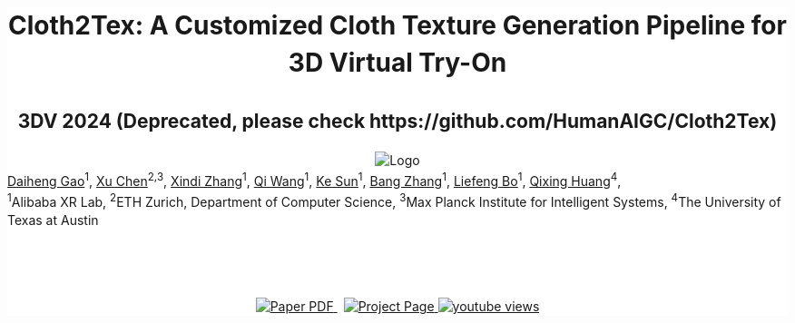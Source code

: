 <p align="center">

  <h1 align="center">Cloth2Tex: A Customized Cloth Texture Generation Pipeline for 3D Virtual Try-On</h1>
  <h2 align="center">3DV 2024 (Deprecated, please check https://github.com/HumanAIGC/Cloth2Tex)</h2>
  <div align="center">
    <img src="./imgs/teaser.png" alt="Logo" width="100%">
  </div>
  
  <div class="is-size-5 publication-authors">
    <span class="author-block">
        <a href="">Daiheng Gao</a><sup>1</sup>,</span>
    <span class="author-block">
        <a href="">Xu Chen</a><sup>2,3</sup>,</span>
    <span class="author-block">
        <a href="">Xindi Zhang</a><sup>1</sup>,
    </span>
    <span class="author-block">
        <a href="">Qi Wang</a><sup>1</sup>,
    </span>
    <span class="author-block">
        <a href="">Ke Sun</a><sup>1</sup>,
    </span>
    <span class="author-block">
        <a href="">Bang Zhang</a><sup>1</sup>,
    </span>
    <span class="author-block">
        <a href="">Liefeng Bo</a><sup>1</sup>,
    </span>
    <span class="author-block">
        <a href="">Qixing Huang</a><sup>4</sup>,
    </span>
    </div>
    <div class="is-size-5 publication-authors">
    <span class="author-block"><sup>1</sup>Alibaba XR Lab,</span>
    <span class="author-block"><sup>2</sup>ETH Zurich, Department of Computer Science,</span>
    <span class="author-block"><sup>3</sup>Max Planck Institute for Intelligent Systems,</span>
    <span class="author-block"><sup>4</sup>The University of Texas at Austin</span>
    </div>
    </div>


  <p align="center">
  <br>
<br></br>
    <a href='https://arxiv.org/abs/2308.04288'>
      <img src='https://img.shields.io/badge/Paper-PDF-green?style=for-the-badge&logo=arXiv&logoColor=green' alt='Paper PDF'>
    </a>
    <a href='https://tomguluson92.github.io/projects/cloth2tex/' style='padding-left: 0.5rem;'>
      <img src='https://img.shields.io/badge/Cloth2Tex-Page-blue?style=for-the-badge&logo=Google%20chrome&logoColor=blue' alt='Project Page'>
    <a href="https://www.youtube.com/watch?v=RFMNKe6supE"><img alt="youtube views" title="Subscribe to my YouTube channel" src="https://img.shields.io/youtube/views/hZd6AYin2DE?logo=youtube&labelColor=ce4630&style=for-the-badge"/></a>
  </p>
</p>
  </p>
</p>
